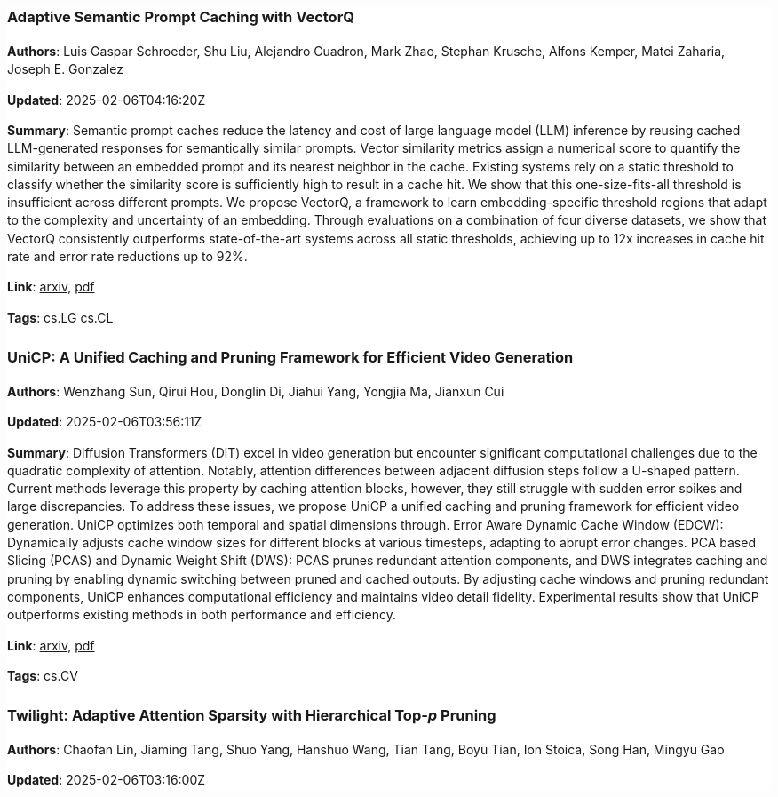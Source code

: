 

### Adaptive Semantic Prompt Caching with VectorQ
**Authors**: Luis Gaspar Schroeder, Shu Liu, Alejandro Cuadron, Mark Zhao, Stephan Krusche, Alfons Kemper, Matei Zaharia, Joseph E. Gonzalez

**Updated**: 2025-02-06T04:16:20Z

**Summary**: Semantic prompt caches reduce the latency and cost of large language model (LLM) inference by reusing cached LLM-generated responses for semantically similar prompts. Vector similarity metrics assign a numerical score to quantify the similarity between an embedded prompt and its nearest neighbor in the cache. Existing systems rely on a static threshold to classify whether the similarity score is sufficiently high to result in a cache hit. We show that this one-size-fits-all threshold is insufficient across different prompts. We propose VectorQ, a framework to learn embedding-specific threshold regions that adapt to the complexity and uncertainty of an embedding. Through evaluations on a combination of four diverse datasets, we show that VectorQ consistently outperforms state-of-the-art systems across all static thresholds, achieving up to 12x increases in cache hit rate and error rate reductions up to 92%.

**Link**: [arxiv](http://arxiv.org/abs/2502.03771v1),  [pdf](http://arxiv.org/pdf/2502.03771v1)

**Tags**: cs.LG cs.CL 



### UniCP: A Unified Caching and Pruning Framework for Efficient Video   Generation
**Authors**: Wenzhang Sun, Qirui Hou, Donglin Di, Jiahui Yang, Yongjia Ma, Jianxun Cui

**Updated**: 2025-02-06T03:56:11Z

**Summary**: Diffusion Transformers (DiT) excel in video generation but encounter significant computational challenges due to the quadratic complexity of attention. Notably, attention differences between adjacent diffusion steps follow a U-shaped pattern. Current methods leverage this property by caching attention blocks, however, they still struggle with sudden error spikes and large discrepancies. To address these issues, we propose UniCP a unified caching and pruning framework for efficient video generation. UniCP optimizes both temporal and spatial dimensions through. Error Aware Dynamic Cache Window (EDCW): Dynamically adjusts cache window sizes for different blocks at various timesteps, adapting to abrupt error changes. PCA based Slicing (PCAS) and Dynamic Weight Shift (DWS): PCAS prunes redundant attention components, and DWS integrates caching and pruning by enabling dynamic switching between pruned and cached outputs. By adjusting cache windows and pruning redundant components, UniCP enhances computational efficiency and maintains video detail fidelity. Experimental results show that UniCP outperforms existing methods in both performance and efficiency.

**Link**: [arxiv](http://arxiv.org/abs/2502.04393v1),  [pdf](http://arxiv.org/pdf/2502.04393v1)

**Tags**: cs.CV 



### Twilight: Adaptive Attention Sparsity with Hierarchical Top-$p$ Pruning
**Authors**: Chaofan Lin, Jiaming Tang, Shuo Yang, Hanshuo Wang, Tian Tang, Boyu Tian, Ion Stoica, Song Han, Mingyu Gao

**Updated**: 2025-02-06T03:16:00Z
